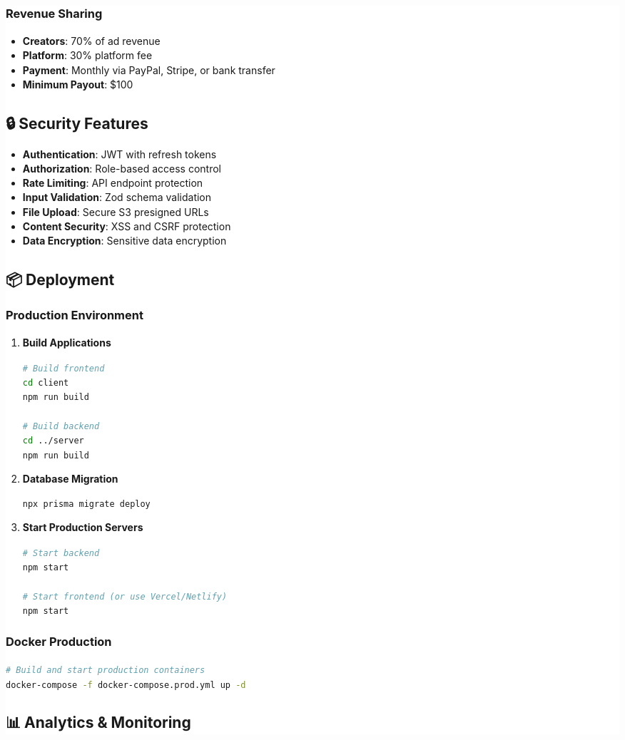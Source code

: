 ### Revenue Sharing
- **Creators**: 70% of ad revenue
- **Platform**: 30% platform fee
- **Payment**: Monthly via PayPal, Stripe, or bank transfer
- **Minimum Payout**: $100

## 🔒 Security Features

- **Authentication**: JWT with refresh tokens
- **Authorization**: Role-based access control
- **Rate Limiting**: API endpoint protection
- **Input Validation**: Zod schema validation
- **File Upload**: Secure S3 presigned URLs
- **Content Security**: XSS and CSRF protection
- **Data Encryption**: Sensitive data encryption

## 📦 Deployment

### Production Environment

1. **Build Applications**
   ```bash
   # Build frontend
   cd client
   npm run build
   
   # Build backend
   cd ../server
   npm run build
   ```

2. **Database Migration**
   ```bash
   npx prisma migrate deploy
   ```

3. **Start Production Servers**
   ```bash
   # Start backend
   npm start
   
   # Start frontend (or use Vercel/Netlify)
   npm start
   ```

### Docker Production

```bash
# Build and start production containers
docker-compose -f docker-compose.prod.yml up -d
```

## 📊 Analytics & Monitoring
